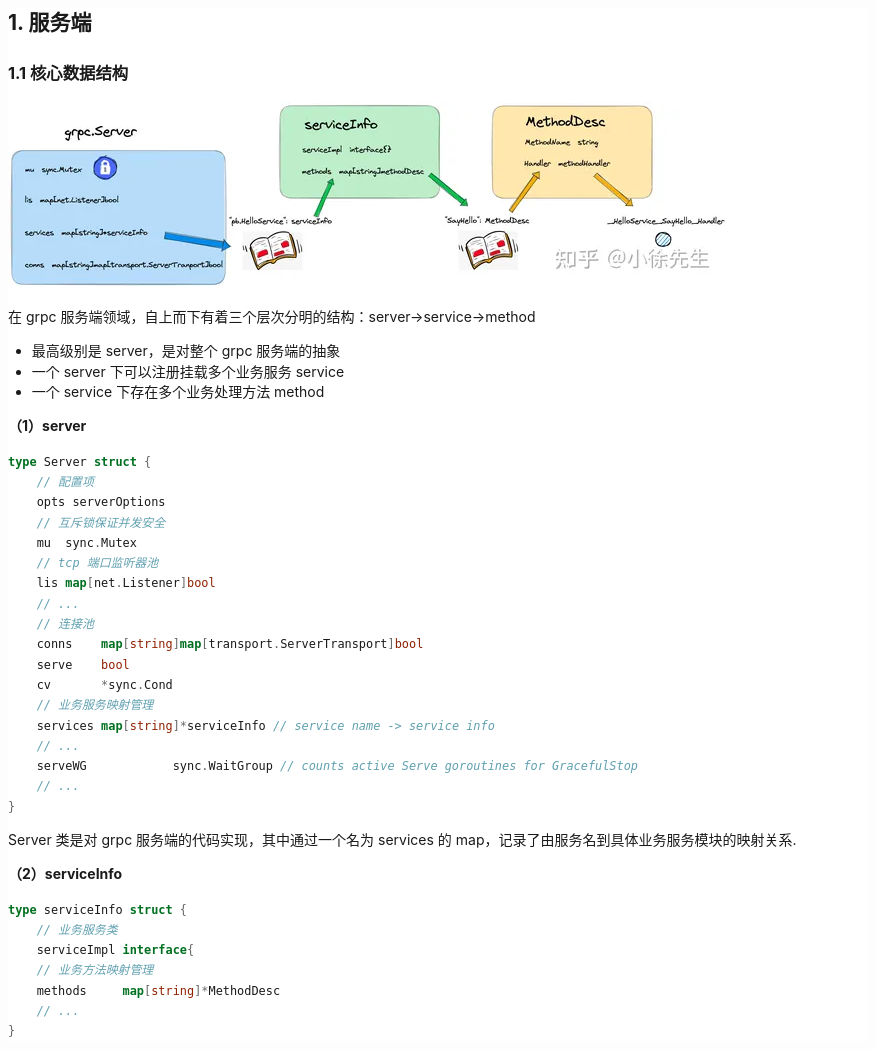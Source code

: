 ## 1. 服务端

### 1.1 核心数据结构

![](picture/65573d7a47c0564f7ebca31f9da161a9_MD5.webp)

  

在 grpc 服务端领域，自上而下有着三个层次分明的结构：server->service->method

- 最高级别是 server，是对整个 grpc 服务端的抽象
- 一个 server 下可以注册挂载多个业务服务 service
- 一个 service 下存在多个业务处理方法 method

**（1）server**

```go
type Server struct {
    // 配置项
    opts serverOptions
    // 互斥锁保证并发安全
    mu  sync.Mutex 
    // tcp 端口监听器池
    lis map[net.Listener]bool
    // ...
    // 连接池
    conns    map[string]map[transport.ServerTransport]bool
    serve    bool
    cv       *sync.Cond          
    // 业务服务映射管理  
    services map[string]*serviceInfo // service name -> service info
    // ...
    serveWG            sync.WaitGroup // counts active Serve goroutines for GracefulStop
    // ...
}
```

Server 类是对 grpc 服务端的代码实现，其中通过一个名为 services 的 map，记录了由服务名到具体业务服务模块的映射关系.

**（2）serviceInfo**

```go
type serviceInfo struct {
    // 业务服务类
    serviceImpl interface{
    // 业务方法映射管理  
    methods     map[string]*MethodDesc
    // ...
}
```
